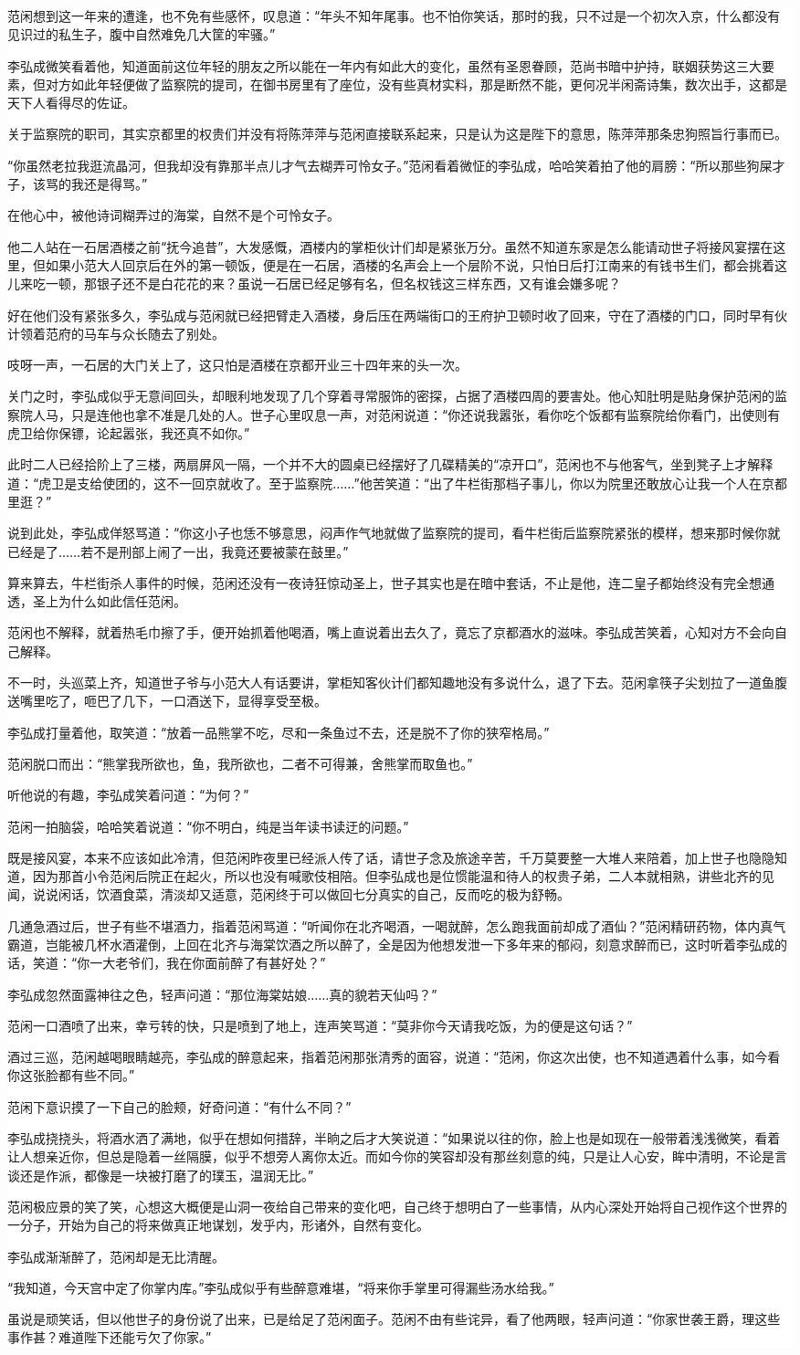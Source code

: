 范闲想到这一年来的遭逢，也不免有些感怀，叹息道：“年头不知年尾事。也不怕你笑话，那时的我，只不过是一个初次入京，什么都没有见识过的私生子，腹中自然难免几大筐的牢骚。”

李弘成微笑看着他，知道面前这位年轻的朋友之所以能在一年内有如此大的变化，虽然有圣恩眷顾，范尚书暗中护持，联姻获势这三大要素，但对方如此年轻便做了监察院的提司，在御书房里有了座位，没有些真材实料，那是断然不能，更何况半闲斋诗集，数次出手，这都是天下人看得尽的佐证。

关于监察院的职司，其实京都里的权贵们并没有将陈萍萍与范闲直接联系起来，只是认为这是陛下的意思，陈萍萍那条忠狗照旨行事而已。

“你虽然老拉我逛流晶河，但我却没有靠那半点儿才气去糊弄可怜女子。”范闲看着微怔的李弘成，哈哈笑着拍了他的肩膀：“所以那些狗屎才子，该骂的我还是得骂。”

在他心中，被他诗词糊弄过的海棠，自然不是个可怜女子。

他二人站在一石居酒楼之前“抚今追昔”，大发感慨，酒楼内的掌柜伙计们却是紧张万分。虽然不知道东家是怎么能请动世子将接风宴摆在这里，但如果小范大人回京后在外的第一顿饭，便是在一石居，酒楼的名声会上一个层阶不说，只怕日后打江南来的有钱书生们，都会挑着这儿来吃一顿，那银子还不是白花花的来？虽说一石居已经足够有名，但名权钱这三样东西，又有谁会嫌多呢？

好在他们没有紧张多久，李弘成与范闲就已经把臂走入酒楼，身后压在两端街口的王府护卫顿时收了回来，守在了酒楼的门口，同时早有伙计领着范府的马车与众长随去了别处。

吱呀一声，一石居的大门关上了，这只怕是酒楼在京都开业三十四年来的头一次。

关门之时，李弘成似乎无意间回头，却眼利地发现了几个穿着寻常服饰的密探，占据了酒楼四周的要害处。他心知肚明是贴身保护范闲的监察院人马，只是连他也拿不准是几处的人。世子心里叹息一声，对范闲说道：“你还说我嚣张，看你吃个饭都有监察院给你看门，出使则有虎卫给你保镖，论起嚣张，我还真不如你。”

此时二人已经拾阶上了三楼，两扇屏风一隔，一个并不大的圆桌已经摆好了几碟精美的“凉开口”，范闲也不与他客气，坐到凳子上才解释道：“虎卫是支给使团的，这不一回京就收了。至于监察院……”他苦笑道：“出了牛栏街那档子事儿，你以为院里还敢放心让我一个人在京都里逛？”

说到此处，李弘成佯怒骂道：“你这小子也恁不够意思，闷声作气地就做了监察院的提司，看牛栏街后监察院紧张的模样，想来那时候你就已经是了……若不是刑部上闹了一出，我竟还要被蒙在鼓里。”

算来算去，牛栏街杀人事件的时候，范闲还没有一夜诗狂惊动圣上，世子其实也是在暗中套话，不止是他，连二皇子都始终没有完全想通透，圣上为什么如此信任范闲。

范闲也不解释，就着热毛巾擦了手，便开始抓着他喝酒，嘴上直说着出去久了，竟忘了京都酒水的滋味。李弘成苦笑着，心知对方不会向自己解释。

不一时，头巡菜上齐，知道世子爷与小范大人有话要讲，掌柜知客伙计们都知趣地没有多说什么，退了下去。范闲拿筷子尖划拉了一道鱼腹送嘴里吃了，咂巴了几下，一口酒送下，显得享受至极。

李弘成打量着他，取笑道：“放着一品熊掌不吃，尽和一条鱼过不去，还是脱不了你的狭窄格局。”

范闲脱口而出：“熊掌我所欲也，鱼，我所欲也，二者不可得兼，舍熊掌而取鱼也。”

听他说的有趣，李弘成笑着问道：“为何？”

范闲一拍脑袋，哈哈笑着说道：“你不明白，纯是当年读书读迂的问题。”

既是接风宴，本来不应该如此冷清，但范闲昨夜里已经派人传了话，请世子念及旅途辛苦，千万莫要整一大堆人来陪着，加上世子也隐隐知道，因为那首小令范闲后院正在起火，所以也没有喊歌伎相陪。但李弘成也是位惯能温和待人的权贵子弟，二人本就相熟，讲些北齐的见闻，说说闲话，饮酒食菜，清淡却又适意，范闲终于可以做回七分真实的自己，反而吃的极为舒畅。

几通急酒过后，世子有些不堪酒力，指着范闲骂道：“听闻你在北齐喝酒，一喝就醉，怎么跑我面前却成了酒仙？”范闲精研药物，体内真气霸道，岂能被几杯水酒灌倒，上回在北齐与海棠饮酒之所以醉了，全是因为他想发泄一下多年来的郁闷，刻意求醉而已，这时听着李弘成的话，笑道：“你一大老爷们，我在你面前醉了有甚好处？”

李弘成忽然面露神往之色，轻声问道：“那位海棠姑娘……真的貌若天仙吗？”

范闲一口酒喷了出来，幸亏转的快，只是喷到了地上，连声笑骂道：“莫非你今天请我吃饭，为的便是这句话？”

酒过三巡，范闲越喝眼睛越亮，李弘成的醉意起来，指着范闲那张清秀的面容，说道：“范闲，你这次出使，也不知道遇着什么事，如今看你这张脸都有些不同。”

范闲下意识摸了一下自己的脸颊，好奇问道：“有什么不同？”

李弘成挠挠头，将酒水洒了满地，似乎在想如何措辞，半晌之后才大笑说道：“如果说以往的你，脸上也是如现在一般带着浅浅微笑，看着让人想亲近你，但总是隐着一丝隔膜，似乎不想旁人离你太近。而如今你的笑容却没有那丝刻意的纯，只是让人心安，眸中清明，不论是言谈还是作派，都像是一块被打磨了的璞玉，温润无比。”

范闲极应景的笑了笑，心想这大概便是山洞一夜给自己带来的变化吧，自己终于想明白了一些事情，从内心深处开始将自己视作这个世界的一分子，开始为自己的将来做真正地谋划，发乎内，形诸外，自然有变化。

李弘成渐渐醉了，范闲却是无比清醒。

“我知道，今天宫中定了你掌内库。”李弘成似乎有些醉意难堪，“将来你手掌里可得漏些汤水给我。”

虽说是顽笑话，但以他世子的身份说了出来，已是给足了范闲面子。范闲不由有些诧异，看了他两眼，轻声问道：“你家世袭王爵，理这些事作甚？难道陛下还能亏欠了你家。”
